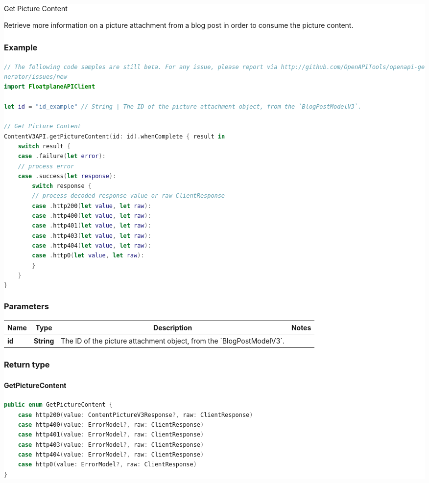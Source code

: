 Get Picture Content

Retrieve more information on a picture attachment from a blog post in order to consume the picture content.

### Example
```swift
// The following code samples are still beta. For any issue, please report via http://github.com/OpenAPITools/openapi-generator/issues/new
import FloatplaneAPIClient

let id = "id_example" // String | The ID of the picture attachment object, from the `BlogPostModelV3`.

// Get Picture Content
ContentV3API.getPictureContent(id: id).whenComplete { result in
    switch result {
    case .failure(let error):
    // process error
    case .success(let response):
        switch response {
        // process decoded response value or raw ClientResponse
        case .http200(let value, let raw):
        case .http400(let value, let raw):
        case .http401(let value, let raw):
        case .http403(let value, let raw):
        case .http404(let value, let raw):
        case .http0(let value, let raw):
        }
    }
}
```

### Parameters

Name | Type | Description  | Notes
------------- | ------------- | ------------- | -------------
 **id** | **String** | The ID of the picture attachment object, from the &#x60;BlogPostModelV3&#x60;. | 

### Return type

#### GetPictureContent

```swift
public enum GetPictureContent {
    case http200(value: ContentPictureV3Response?, raw: ClientResponse)
    case http400(value: ErrorModel?, raw: ClientResponse)
    case http401(value: ErrorModel?, raw: ClientResponse)
    case http403(value: ErrorModel?, raw: ClientResponse)
    case http404(value: ErrorModel?, raw: ClientResponse)
    case http0(value: ErrorModel?, raw: ClientResponse)
}
```
